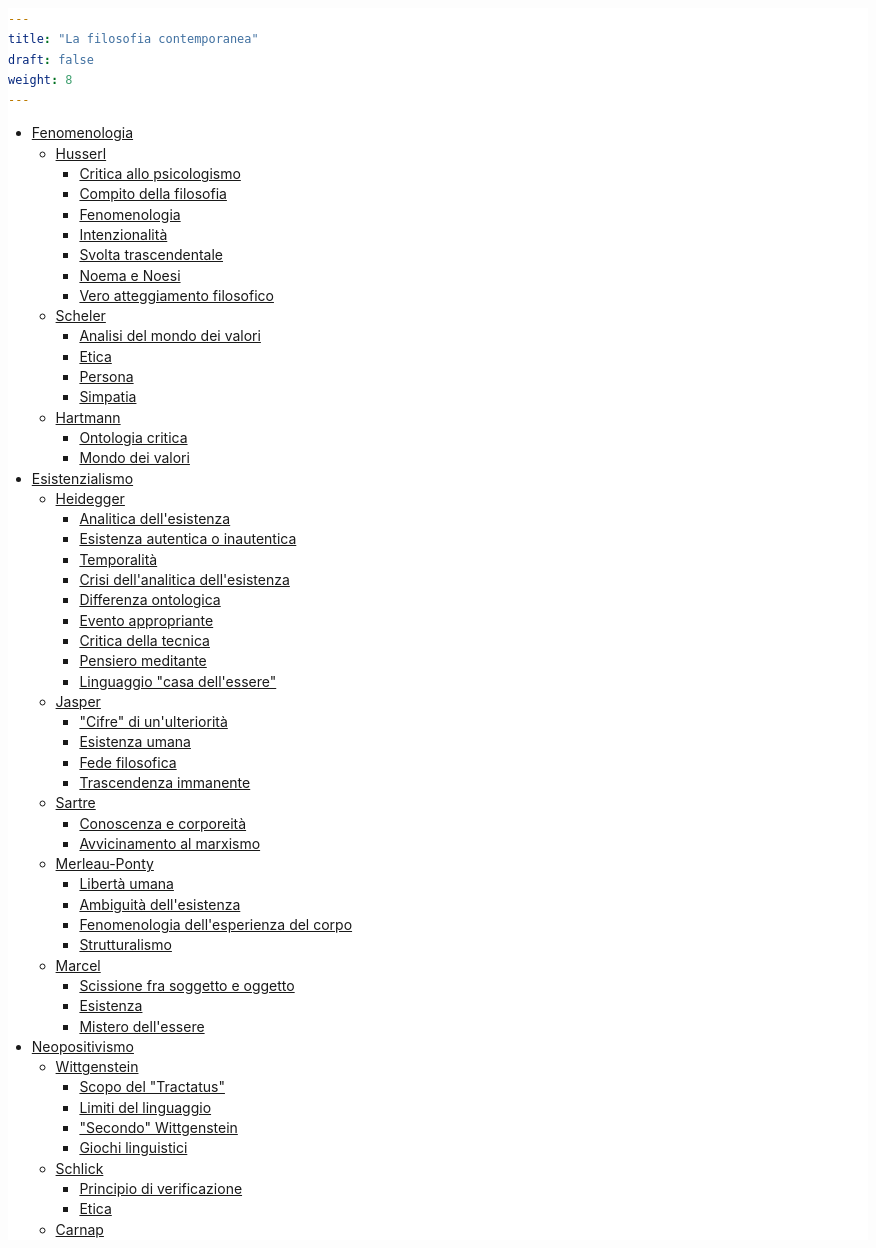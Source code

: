 ```yaml
---
title: "La filosofia contemporanea"
draft: false
weight: 8
---
```



- [Fenomenologia](#fenomenologia)
    - [Husserl](#husserl)
        - [Critica allo psicologismo](#critica-allo-psicologismo)
        - [Compito della filosofia](#compito-della-filosofia)
        - [Fenomenologia](#fenomenologia)
        - [Intenzionalità](#intenzionalit%C3%A0)
        - [Svolta trascendentale](#svolta-trascendentale)
        - [Noema e Noesi](#noema-e-noesi)
        - [Vero atteggiamento filosofico](#vero-atteggiamento-filosofico)
    - [Scheler](#scheler)
        - [Analisi del mondo dei valori](#analisi-del-mondo-dei-valori)
        - [Etica](#etica)
        - [Persona](#persona)
        - [Simpatia](#simpatia)
    - [Hartmann](#hartmann)
        - [Ontologia critica](#ontologia-critica)
        - [Mondo dei valori](#mondo-dei-valori)
- [Esistenzialismo](#esistenzialismo)
    - [Heidegger](#heidegger)
        - [Analitica dell'esistenza](#analitica-dellesistenza)
        - [Esistenza autentica o inautentica](#esistenza-autentica-o-inautentica)
        - [Temporalità](#temporalit%C3%A0)
        - [Crisi dell'analitica dell'esistenza](#crisi-dellanalitica-dellesistenza)
        - [Differenza ontologica](#differenza-ontologica)
        - [Evento appropriante](#evento-appropriante)
        - [Critica della tecnica](#critica-della-tecnica)
        - [Pensiero meditante](#pensiero-meditante)
        - [Linguaggio "casa dell'essere"](#linguaggio-casa-dellessere)
    - [Jasper](#jasper)
        - ["Cifre" di un'ulteriorità](#cifre-di-unulteriorit%C3%A0)
        - [Esistenza umana](#esistenza-umana)
        - [Fede filosofica](#fede-filosofica)
        - [Trascendenza immanente](#trascendenza-immanente)
    - [Sartre](#sartre)
        - [Conoscenza e corporeità](#conoscenza-e-corporeit%C3%A0)
        - [Avvicinamento al marxismo](#avvicinamento-al-marxismo)
    - [Merleau-Ponty](#merleau-ponty)
        - [Libertà umana](#libert%C3%A0-umana)
        - [Ambiguità dell'esistenza](#ambiguit%C3%A0-dellesistenza)
        - [Fenomenologia dell'esperienza del corpo](#fenomenologia-dellesperienza-del-corpo)
        - [Strutturalismo](#strutturalismo)
    - [Marcel](#marcel)
        - [Scissione fra soggetto e oggetto](#scissione-fra-soggetto-e-oggetto)
        - [Esistenza](#esistenza)
        - [Mistero dell'essere](#mistero-dellessere)
- [Neopositivismo](#neopositivismo)
    - [Wittgenstein](#wittgenstein)
        - [Scopo del "Tractatus"](#scopo-del-tractatus)
        - [Limiti del linguaggio](#limiti-del-linguaggio)
        - ["Secondo" Wittgenstein](#secondo-wittgenstein)
        - [Giochi linguistici](#giochi-linguistici)
    - [Schlick](#schlick)
        - [Principio di verificazione](#principio-di-verificazione)
        - [Etica](#etica)
    - [Carnap](#carnap)